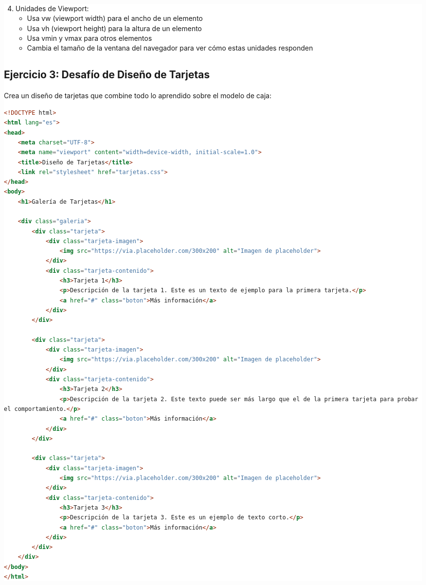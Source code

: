 4. Unidades de Viewport:
   - Usa vw (viewport width) para el ancho de un elemento
   - Usa vh (viewport height) para la altura de un elemento
   - Usa vmin y vmax para otros elementos
   - Cambia el tamaño de la ventana del navegador para ver cómo estas unidades responden

## Ejercicio 3: Desafío de Diseño de Tarjetas

Crea un diseño de tarjetas que combine todo lo aprendido sobre el modelo de caja:

```html
<!DOCTYPE html>
<html lang="es">
<head>
    <meta charset="UTF-8">
    <meta name="viewport" content="width=device-width, initial-scale=1.0">
    <title>Diseño de Tarjetas</title>
    <link rel="stylesheet" href="tarjetas.css">
</head>
<body>
    <h1>Galería de Tarjetas</h1>
    
    <div class="galeria">
        <div class="tarjeta">
            <div class="tarjeta-imagen">
                <img src="https://via.placeholder.com/300x200" alt="Imagen de placeholder">
            </div>
            <div class="tarjeta-contenido">
                <h3>Tarjeta 1</h3>
                <p>Descripción de la tarjeta 1. Este es un texto de ejemplo para la primera tarjeta.</p>
                <a href="#" class="boton">Más información</a>
            </div>
        </div>
        
        <div class="tarjeta">
            <div class="tarjeta-imagen">
                <img src="https://via.placeholder.com/300x200" alt="Imagen de placeholder">
            </div>
            <div class="tarjeta-contenido">
                <h3>Tarjeta 2</h3>
                <p>Descripción de la tarjeta 2. Este texto puede ser más largo que el de la primera tarjeta para probar el comportamiento.</p>
                <a href="#" class="boton">Más información</a>
            </div>
        </div>
        
        <div class="tarjeta">
            <div class="tarjeta-imagen">
                <img src="https://via.placeholder.com/300x200" alt="Imagen de placeholder">
            </div>
            <div class="tarjeta-contenido">
                <h3>Tarjeta 3</h3>
                <p>Descripción de la tarjeta 3. Este es un ejemplo de texto corto.</p>
                <a href="#" class="boton">Más información</a>
            </div>
        </div>
    </div>
</body>
</html>
```
